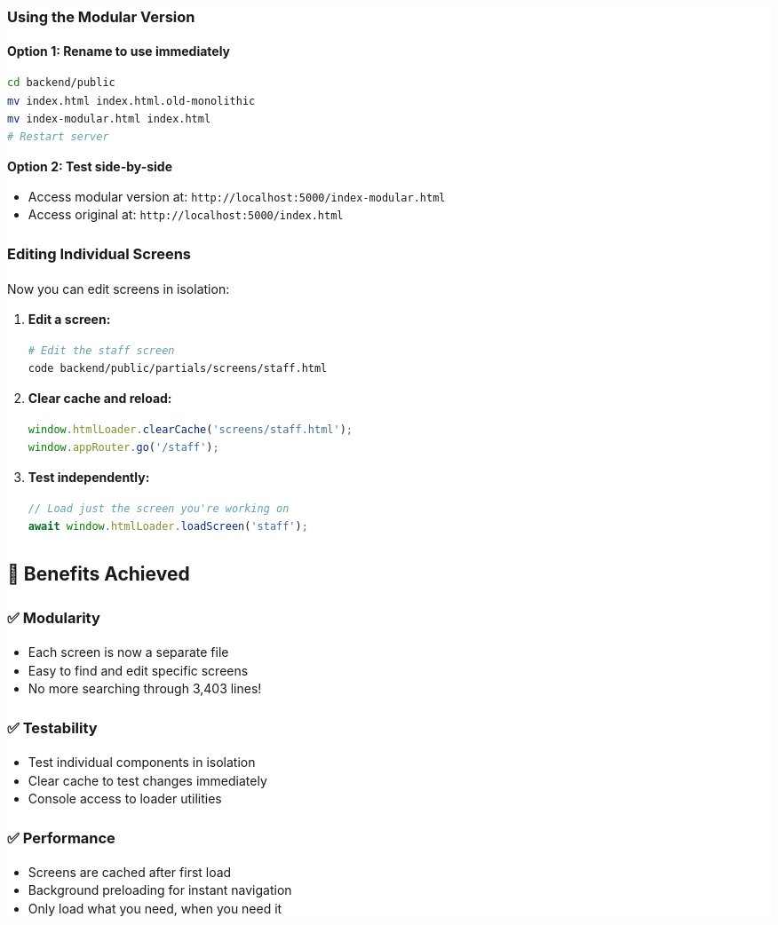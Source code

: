 ### Using the Modular Version

**Option 1: Rename to use immediately**
```bash
cd backend/public
mv index.html index.html.old-monolithic
mv index-modular.html index.html
# Restart server
```

**Option 2: Test side-by-side**
- Access modular version at: `http://localhost:5000/index-modular.html`
- Access original at: `http://localhost:5000/index.html`

### Editing Individual Screens

Now you can edit screens in isolation:

1. **Edit a screen:**
   ```bash
   # Edit the staff screen
   code backend/public/partials/screens/staff.html
   ```

2. **Clear cache and reload:**
   ```javascript
   window.htmlLoader.clearCache('screens/staff.html');
   window.appRouter.go('/staff');
   ```

3. **Test independently:**
   ```javascript
   // Load just the screen you're working on
   await window.htmlLoader.loadScreen('staff');
   ```

## 🎯 Benefits Achieved

### ✅ Modularity
- Each screen is now a separate file
- Easy to find and edit specific screens
- No more searching through 3,403 lines!

### ✅ Testability
- Test individual components in isolation
- Clear cache to test changes immediately
- Console access to loader utilities

### ✅ Performance
- Screens are cached after first load
- Background preloading for instant navigation
- Only load what you need, when you need it
